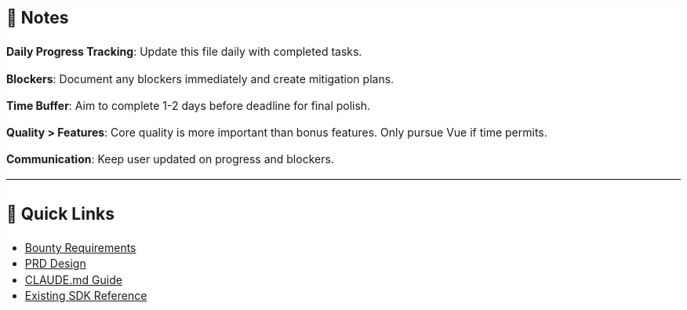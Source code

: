 
## 📝 Notes

**Daily Progress Tracking**: Update this file daily with completed tasks.

**Blockers**: Document any blockers immediately and create mitigation plans.

**Time Buffer**: Aim to complete 1-2 days before deadline for final polish.

**Quality > Features**: Core quality is more important than bonus features. Only pursue Vue if time permits.

**Communication**: Keep user updated on progress and blockers.

---

## 🔗 Quick Links

- [Bounty Requirements](./docs/bountry.md)
- [PRD Design](./docs/prd.md)
- [CLAUDE.md Guide](./CLAUDE.md)
- [Existing SDK Reference](./packages/fhevm-sdk/)
